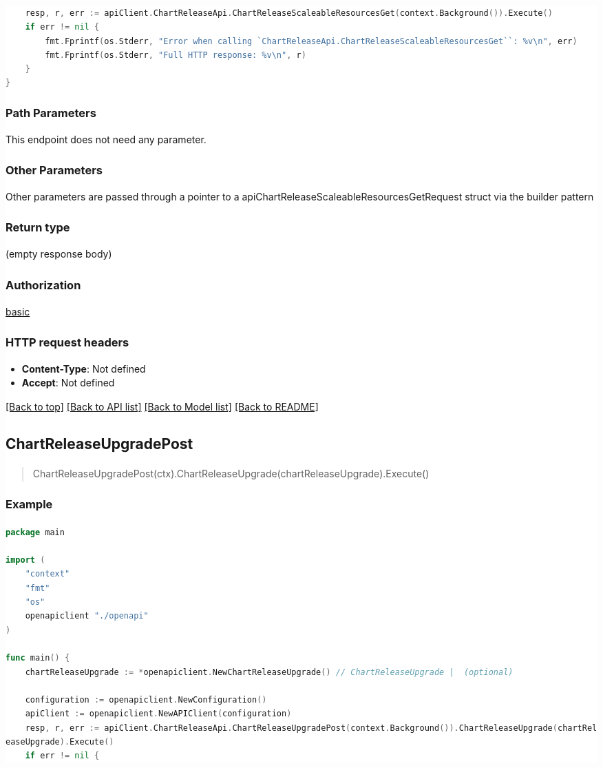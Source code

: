 ```go
    resp, r, err := apiClient.ChartReleaseApi.ChartReleaseScaleableResourcesGet(context.Background()).Execute()
    if err != nil {
        fmt.Fprintf(os.Stderr, "Error when calling `ChartReleaseApi.ChartReleaseScaleableResourcesGet``: %v\n", err)
        fmt.Fprintf(os.Stderr, "Full HTTP response: %v\n", r)
    }
}
```

### Path Parameters

This endpoint does not need any parameter.

### Other Parameters

Other parameters are passed through a pointer to a apiChartReleaseScaleableResourcesGetRequest struct via the builder pattern


### Return type

 (empty response body)

### Authorization

[basic](../README.md#basic)

### HTTP request headers

- **Content-Type**: Not defined
- **Accept**: Not defined

[[Back to top]](#) [[Back to API list]](../README.md#documentation-for-api-endpoints)
[[Back to Model list]](../README.md#documentation-for-models)
[[Back to README]](../README.md)


## ChartReleaseUpgradePost

> ChartReleaseUpgradePost(ctx).ChartReleaseUpgrade(chartReleaseUpgrade).Execute()





### Example

```go
package main

import (
    "context"
    "fmt"
    "os"
    openapiclient "./openapi"
)

func main() {
    chartReleaseUpgrade := *openapiclient.NewChartReleaseUpgrade() // ChartReleaseUpgrade |  (optional)

    configuration := openapiclient.NewConfiguration()
    apiClient := openapiclient.NewAPIClient(configuration)
    resp, r, err := apiClient.ChartReleaseApi.ChartReleaseUpgradePost(context.Background()).ChartReleaseUpgrade(chartReleaseUpgrade).Execute()
    if err != nil {
```